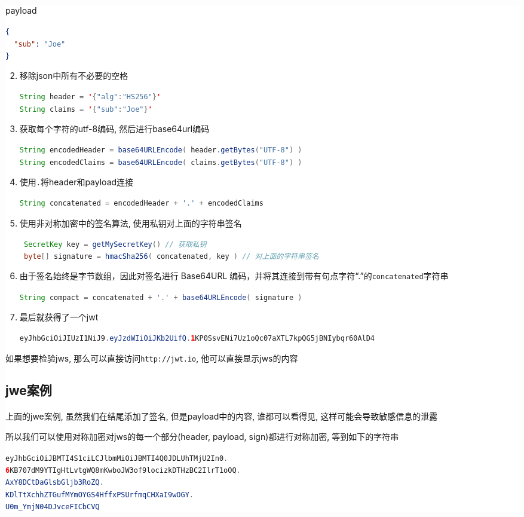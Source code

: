   payload

   ~~~json
   {
     "sub": "Joe" 
   }
   ~~~

2. 移除json中所有不必要的空格

   ~~~java
   String header = '{"alg":"HS256"}'
   String claims = '{"sub":"Joe"}'
   ~~~

3. 获取每个字符的utf-8编码, 然后进行base64url编码

   ~~~java
   String encodedHeader = base64URLEncode( header.getBytes("UTF-8") )
   String encodedClaims = base64URLEncode( claims.getBytes("UTF-8") )
   ~~~

4. 使用`.`将header和payload连接

   ~~~java
   String concatenated = encodedHeader + '.' + encodedClaims
   ~~~

5. 使用非对称加密中的签名算法, 使用私钥对上面的字符串签名

   ~~~java
    SecretKey key = getMySecretKey() // 获取私钥
    byte[] signature = hmacSha256( concatenated, key ) // 对上面的字符串签名
   ~~~

6. 由于签名始终是字节数组，因此对签名进行 Base64URL 编码，并将其连接到带有句点字符“.”的`concatenated`字符串

   ~~~java
   String compact = concatenated + '.' + base64URLEncode( signature )
   ~~~

7. 最后就获得了一个jwt

   ~~~java
   eyJhbGciOiJIUzI1NiJ9.eyJzdWIiOiJKb2UifQ.1KP0SsvENi7Uz1oQc07aXTL7kpQG5jBNIybqr60AlD4
   ~~~



如果想要检验jws, 那么可以直接访问`http://jwt.io`, 他可以直接显示jws的内容





## jwe案例

上面的jwe案例, 虽然我们在结尾添加了签名, 但是payload中的内容, 谁都可以看得见, 这样可能会导致敏感信息的泄露

所以我们可以使用对称加密对jws的每一个部分(header, payload, sign)都进行对称加密, 等到如下的字符串

~~~java
eyJhbGciOiJBMTI4S1ciLCJlbmMiOiJBMTI4Q0JDLUhTMjU2In0.
6KB707dM9YTIgHtLvtgWQ8mKwboJW3of9locizkDTHzBC2IlrT1oOQ.
AxY8DCtDaGlsbGljb3RoZQ.
KDlTtXchhZTGufMYmOYGS4HffxPSUrfmqCHXaI9wOGY.
U0m_YmjN04DJvceFICbCVQ
~~~
